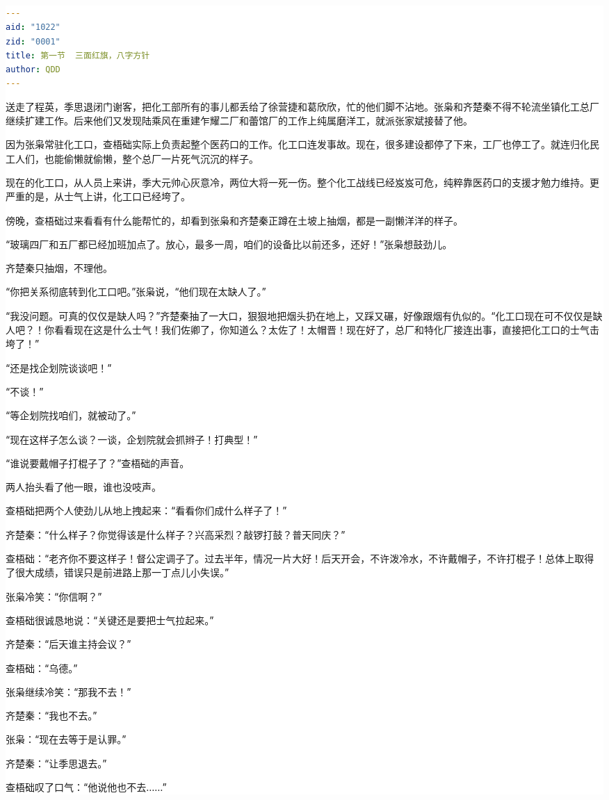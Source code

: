 ```yaml
---
aid: "1022"
zid: "0001"
title: 第一节  三面红旗，八字方针
author: QDD
---
```


送走了程英，季思退闭门谢客，把化工部所有的事儿都丢给了徐营捷和葛欣欣，忙的他们脚不沾地。张枭和齐楚秦不得不轮流坐镇化工总厂继续扩建工作。后来他们又发现陆乘风在重建乍耀二厂和蕾馆厂的工作上纯属磨洋工，就派张家斌接替了他。

因为张枭常驻化工口，查梧础实际上负责起整个医药口的工作。化工口连发事故。现在，很多建设都停了下来，工厂也停工了。就连归化民工人们，也能偷懒就偷懒，整个总厂一片死气沉沉的样子。

现在的化工口，从人员上来讲，季大元帅心灰意冷，两位大将一死一伤。整个化工战线已经岌岌可危，纯粹靠医药口的支援才勉力维持。更严重的是，从士气上讲，化工口已经垮了。

傍晚，查梧础过来看看有什么能帮忙的，却看到张枭和齐楚秦正蹲在土坡上抽烟，都是一副懒洋洋的样子。

“玻璃四厂和五厂都已经加班加点了。放心，最多一周，咱们的设备比以前还多，还好！”张枭想鼓劲儿。

齐楚秦只抽烟，不理他。

“你把关系彻底转到化工口吧。”张枭说，“他们现在太缺人了。”

“我没问题。可真的仅仅是缺人吗？”齐楚秦抽了一大口，狠狠地把烟头扔在地上，又踩又碾，好像跟烟有仇似的。“化工口现在可不仅仅是缺人吧？！你看看现在这是什么士气！我们佐卿了，你知道么？太佐了！太帽晋！现在好了，总厂和特化厂接连出事，直接把化工口的士气击垮了！”

“还是找企划院谈谈吧！”

“不谈！”

“等企划院找咱们，就被动了。”

“现在这样子怎么谈？一谈，企划院就会抓辫子！打典型！”

“谁说要戴帽子打棍子了？”查梧础的声音。

两人抬头看了他一眼，谁也没吱声。

查梧础把两个人使劲儿从地上拽起来：“看看你们成什么样子了！”

齐楚秦：“什么样子？你觉得该是什么样子？兴高采烈？敲锣打鼓？普天同庆？”

查梧础：“老齐你不要这样子！督公定调子了。过去半年，情况一片大好！后天开会，不许泼冷水，不许戴帽子，不许打棍子！总体上取得了很大成绩，错误只是前进路上那一丁点儿小失误。”

张枭冷笑：“你信啊？”

查梧础很诚恳地说：“关键还是要把士气拉起来。”

齐楚秦：“后天谁主持会议？”

查梧础：“乌德。”

张枭继续冷笑：“那我不去！”

齐楚秦：“我也不去。”

张枭：“现在去等于是认罪。”

齐楚秦：“让季思退去。”

查梧础叹了口气：“他说他也不去……”
